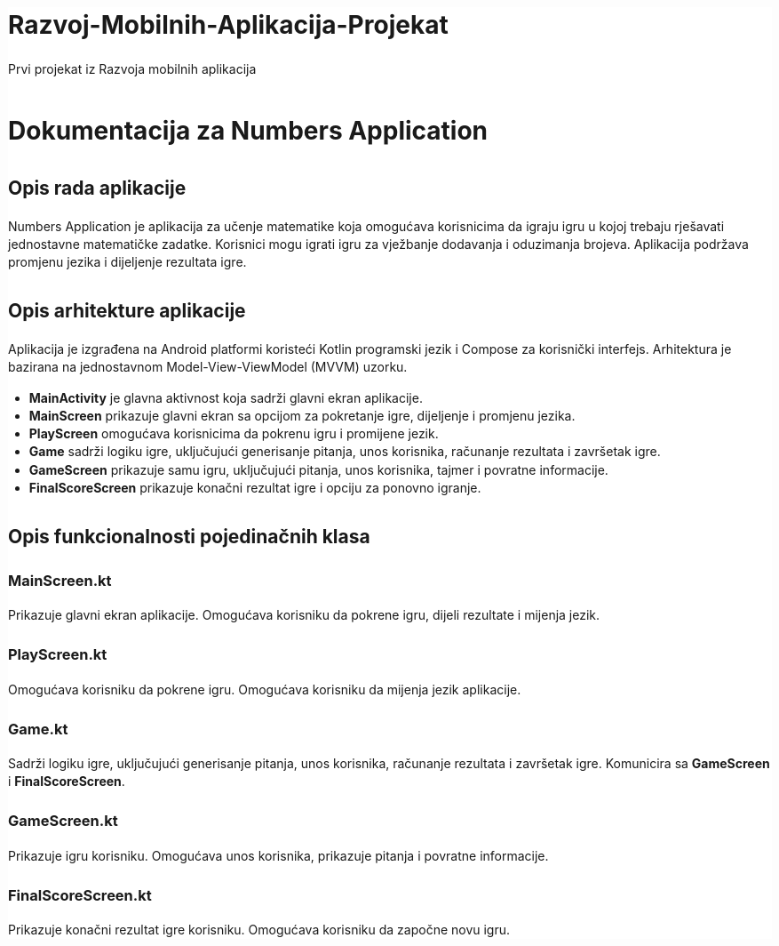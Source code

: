 # Razvoj-Mobilnih-Aplikacija-Projekat
Prvi projekat iz Razvoja mobilnih aplikacija
# Dokumentacija za Numbers Application

## Opis rada aplikacije

Numbers Application je aplikacija za učenje matematike koja omogućava korisnicima da igraju igru u kojoj trebaju rješavati jednostavne matematičke zadatke. Korisnici mogu igrati igru za vježbanje dodavanja i oduzimanja brojeva. Aplikacija podržava promjenu jezika i dijeljenje rezultata igre.

## Opis arhitekture aplikacije

Aplikacija je izgrađena na Android platformi koristeći Kotlin programski jezik i Compose za korisnički interfejs. Arhitektura je bazirana na jednostavnom Model-View-ViewModel (MVVM) uzorku.

- **MainActivity** je glavna aktivnost koja sadrži glavni ekran aplikacije.
- **MainScreen** prikazuje glavni ekran sa opcijom za pokretanje igre, dijeljenje i promjenu jezika.
- **PlayScreen** omogućava korisnicima da pokrenu igru i promijene jezik.
- **Game** sadrži logiku igre, uključujući generisanje pitanja, unos korisnika, računanje rezultata i završetak igre.
- **GameScreen** prikazuje samu igru, uključujući pitanja, unos korisnika, tajmer i povratne informacije.
- **FinalScoreScreen** prikazuje konačni rezultat igre i opciju za ponovno igranje.

## Opis funkcionalnosti pojedinačnih klasa

### MainScreen.kt

Prikazuje glavni ekran aplikacije. Omogućava korisniku da pokrene igru, dijeli rezultate i mijenja jezik.

### PlayScreen.kt

Omogućava korisniku da pokrene igru. Omogućava korisniku da mijenja jezik aplikacije.

### Game.kt

Sadrži logiku igre, uključujući generisanje pitanja, unos korisnika, računanje rezultata i završetak igre. Komunicira sa **GameScreen** i **FinalScoreScreen**.

### GameScreen.kt

Prikazuje igru korisniku. Omogućava unos korisnika, prikazuje pitanja i povratne informacije.

### FinalScoreScreen.kt

Prikazuje konačni rezultat igre korisniku. Omogućava korisniku da započne novu igru.
